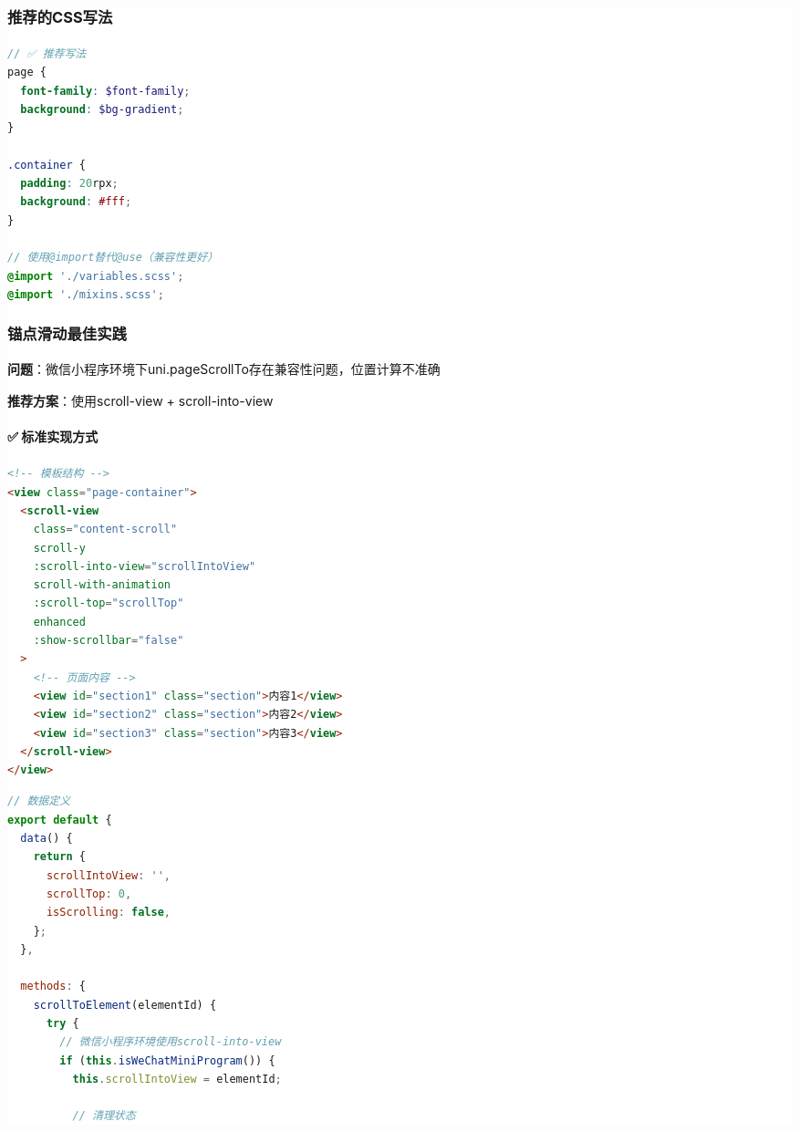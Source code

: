 ### 推荐的CSS写法

```scss
// ✅ 推荐写法
page {
  font-family: $font-family;
  background: $bg-gradient;
}

.container {
  padding: 20rpx;
  background: #fff;
}

// 使用@import替代@use（兼容性更好）
@import './variables.scss';
@import './mixins.scss';
```

### 锚点滑动最佳实践

**问题**：微信小程序环境下uni.pageScrollTo存在兼容性问题，位置计算不准确

**推荐方案**：使用scroll-view + scroll-into-view

#### ✅ 标准实现方式

```html
<!-- 模板结构 -->
<view class="page-container">
  <scroll-view
    class="content-scroll"
    scroll-y
    :scroll-into-view="scrollIntoView"
    scroll-with-animation
    :scroll-top="scrollTop"
    enhanced
    :show-scrollbar="false"
  >
    <!-- 页面内容 -->
    <view id="section1" class="section">内容1</view>
    <view id="section2" class="section">内容2</view>
    <view id="section3" class="section">内容3</view>
  </scroll-view>
</view>
```

```javascript
// 数据定义
export default {
  data() {
    return {
      scrollIntoView: '',
      scrollTop: 0,
      isScrolling: false,
    };
  },

  methods: {
    scrollToElement(elementId) {
      try {
        // 微信小程序环境使用scroll-into-view
        if (this.isWeChatMiniProgram()) {
          this.scrollIntoView = elementId;

          // 清理状态
```